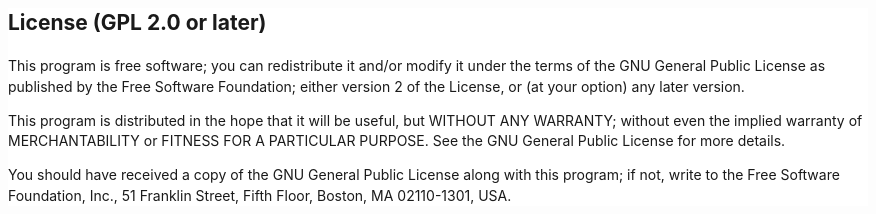 
## License (GPL 2.0 or later)

This program is free software; you can redistribute it and/or
modify it under the terms of the GNU General Public License
as published by the Free Software Foundation; either version 2
of the License, or (at your option) any later version.

This program is distributed in the hope that it will be useful,
but WITHOUT ANY WARRANTY; without even the implied warranty of
MERCHANTABILITY or FITNESS FOR A PARTICULAR PURPOSE. See the
GNU General Public License for more details.

You should have received a copy of the GNU General Public License
along with this program; if not, write to the Free Software Foundation,
Inc., 51 Franklin Street, Fifth Floor, Boston, MA 02110-1301, USA.
